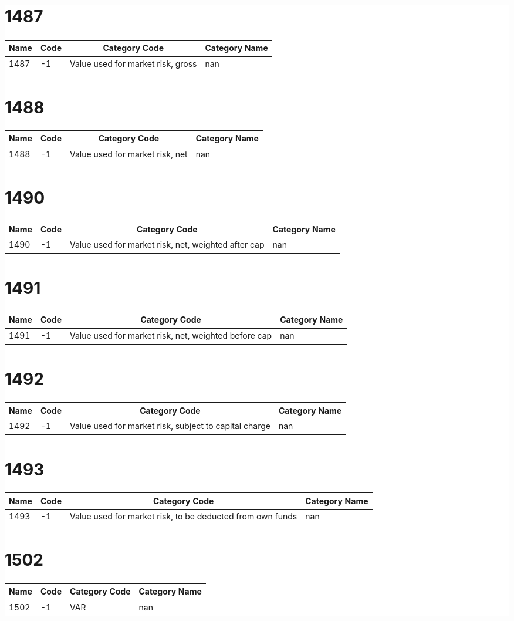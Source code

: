 # 1487

| Name | Code | Category Code | Category Name |
|------|------|---------------|---------------|
| 1487 | -1 | Value used for market risk, gross | nan |

# 1488

| Name | Code | Category Code | Category Name |
|------|------|---------------|---------------|
| 1488 | -1 | Value used for market risk, net | nan |

# 1490

| Name | Code | Category Code | Category Name |
|------|------|---------------|---------------|
| 1490 | -1 | Value used for market risk, net, weighted after cap | nan |

# 1491

| Name | Code | Category Code | Category Name |
|------|------|---------------|---------------|
| 1491 | -1 | Value used for market risk, net, weighted before cap | nan |

# 1492

| Name | Code | Category Code | Category Name |
|------|------|---------------|---------------|
| 1492 | -1 | Value used for market risk, subject to capital charge | nan |

# 1493

| Name | Code | Category Code | Category Name |
|------|------|---------------|---------------|
| 1493 | -1 | Value used for market risk, to be deducted from own funds | nan |

# 1502

| Name | Code | Category Code | Category Name |
|------|------|---------------|---------------|
| 1502 | -1 | VAR | nan |
